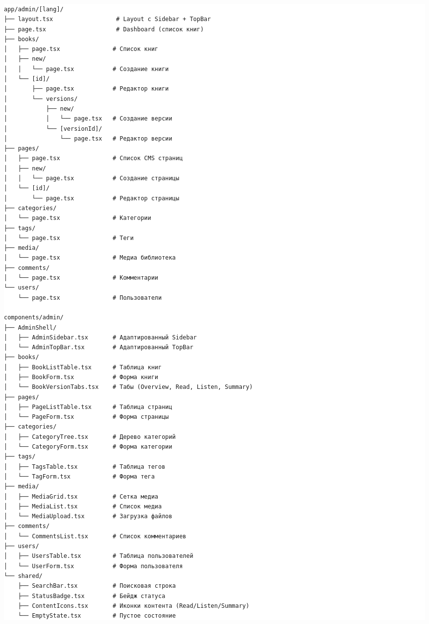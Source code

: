 ```
app/admin/[lang]/
├── layout.tsx                  # Layout с Sidebar + TopBar
├── page.tsx                    # Dashboard (список книг)
├── books/
│   ├── page.tsx               # Список книг
│   ├── new/
│   │   └── page.tsx           # Создание книги
│   └── [id]/
│       ├── page.tsx           # Редактор книги
│       └── versions/
│           ├── new/
│           │   └── page.tsx   # Создание версии
│           └── [versionId]/
│               └── page.tsx   # Редактор версии
├── pages/
│   ├── page.tsx               # Список CMS страниц
│   ├── new/
│   │   └── page.tsx           # Создание страницы
│   └── [id]/
│       └── page.tsx           # Редактор страницы
├── categories/
│   └── page.tsx               # Категории
├── tags/
│   └── page.tsx               # Теги
├── media/
│   └── page.tsx               # Медиа библиотека
├── comments/
│   └── page.tsx               # Комментарии
└── users/
    └── page.tsx               # Пользователи

components/admin/
├── AdminShell/
│   ├── AdminSidebar.tsx       # Адаптированный Sidebar
│   └── AdminTopBar.tsx        # Адаптированный TopBar
├── books/
│   ├── BookListTable.tsx      # Таблица книг
│   ├── BookForm.tsx           # Форма книги
│   └── BookVersionTabs.tsx    # Табы (Overview, Read, Listen, Summary)
├── pages/
│   ├── PageListTable.tsx      # Таблица страниц
│   └── PageForm.tsx           # Форма страницы
├── categories/
│   ├── CategoryTree.tsx       # Дерево категорий
│   └── CategoryForm.tsx       # Форма категории
├── tags/
│   ├── TagsTable.tsx          # Таблица тегов
│   └── TagForm.tsx            # Форма тега
├── media/
│   ├── MediaGrid.tsx          # Сетка медиа
│   ├── MediaList.tsx          # Список медиа
│   └── MediaUpload.tsx        # Загрузка файлов
├── comments/
│   └── CommentsList.tsx       # Список комментариев
├── users/
│   ├── UsersTable.tsx         # Таблица пользователей
│   └── UserForm.tsx           # Форма пользователя
└── shared/
    ├── SearchBar.tsx          # Поисковая строка
    ├── StatusBadge.tsx        # Бейдж статуса
    ├── ContentIcons.tsx       # Иконки контента (Read/Listen/Summary)
    └── EmptyState.tsx         # Пустое состояние
```